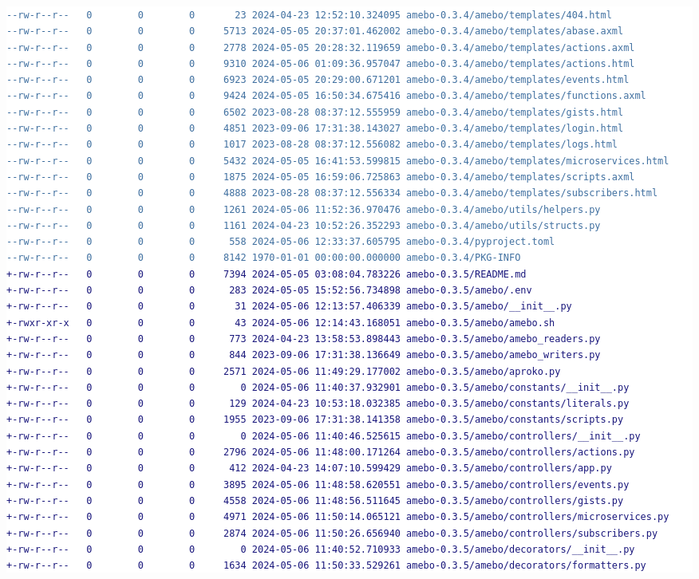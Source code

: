 ```diff
--rw-r--r--   0        0        0       23 2024-04-23 12:52:10.324095 amebo-0.3.4/amebo/templates/404.html
--rw-r--r--   0        0        0     5713 2024-05-05 20:37:01.462002 amebo-0.3.4/amebo/templates/abase.axml
--rw-r--r--   0        0        0     2778 2024-05-05 20:28:32.119659 amebo-0.3.4/amebo/templates/actions.axml
--rw-r--r--   0        0        0     9310 2024-05-06 01:09:36.957047 amebo-0.3.4/amebo/templates/actions.html
--rw-r--r--   0        0        0     6923 2024-05-05 20:29:00.671201 amebo-0.3.4/amebo/templates/events.html
--rw-r--r--   0        0        0     9424 2024-05-05 16:50:34.675416 amebo-0.3.4/amebo/templates/functions.axml
--rw-r--r--   0        0        0     6502 2023-08-28 08:37:12.555959 amebo-0.3.4/amebo/templates/gists.html
--rw-r--r--   0        0        0     4851 2023-09-06 17:31:38.143027 amebo-0.3.4/amebo/templates/login.html
--rw-r--r--   0        0        0     1017 2023-08-28 08:37:12.556082 amebo-0.3.4/amebo/templates/logs.html
--rw-r--r--   0        0        0     5432 2024-05-05 16:41:53.599815 amebo-0.3.4/amebo/templates/microservices.html
--rw-r--r--   0        0        0     1875 2024-05-05 16:59:06.725863 amebo-0.3.4/amebo/templates/scripts.axml
--rw-r--r--   0        0        0     4888 2023-08-28 08:37:12.556334 amebo-0.3.4/amebo/templates/subscribers.html
--rw-r--r--   0        0        0     1261 2024-05-06 11:52:36.970476 amebo-0.3.4/amebo/utils/helpers.py
--rw-r--r--   0        0        0     1161 2024-04-23 10:52:26.352293 amebo-0.3.4/amebo/utils/structs.py
--rw-r--r--   0        0        0      558 2024-05-06 12:33:37.605795 amebo-0.3.4/pyproject.toml
--rw-r--r--   0        0        0     8142 1970-01-01 00:00:00.000000 amebo-0.3.4/PKG-INFO
+-rw-r--r--   0        0        0     7394 2024-05-05 03:08:04.783226 amebo-0.3.5/README.md
+-rw-r--r--   0        0        0      283 2024-05-05 15:52:56.734898 amebo-0.3.5/amebo/.env
+-rw-r--r--   0        0        0       31 2024-05-06 12:13:57.406339 amebo-0.3.5/amebo/__init__.py
+-rwxr-xr-x   0        0        0       43 2024-05-06 12:14:43.168051 amebo-0.3.5/amebo/amebo.sh
+-rw-r--r--   0        0        0      773 2024-04-23 13:58:53.898443 amebo-0.3.5/amebo/amebo_readers.py
+-rw-r--r--   0        0        0      844 2023-09-06 17:31:38.136649 amebo-0.3.5/amebo/amebo_writers.py
+-rw-r--r--   0        0        0     2571 2024-05-06 11:49:29.177002 amebo-0.3.5/amebo/aproko.py
+-rw-r--r--   0        0        0        0 2024-05-06 11:40:37.932901 amebo-0.3.5/amebo/constants/__init__.py
+-rw-r--r--   0        0        0      129 2024-04-23 10:53:18.032385 amebo-0.3.5/amebo/constants/literals.py
+-rw-r--r--   0        0        0     1955 2023-09-06 17:31:38.141358 amebo-0.3.5/amebo/constants/scripts.py
+-rw-r--r--   0        0        0        0 2024-05-06 11:40:46.525615 amebo-0.3.5/amebo/controllers/__init__.py
+-rw-r--r--   0        0        0     2796 2024-05-06 11:48:00.171264 amebo-0.3.5/amebo/controllers/actions.py
+-rw-r--r--   0        0        0      412 2024-04-23 14:07:10.599429 amebo-0.3.5/amebo/controllers/app.py
+-rw-r--r--   0        0        0     3895 2024-05-06 11:48:58.620551 amebo-0.3.5/amebo/controllers/events.py
+-rw-r--r--   0        0        0     4558 2024-05-06 11:48:56.511645 amebo-0.3.5/amebo/controllers/gists.py
+-rw-r--r--   0        0        0     4971 2024-05-06 11:50:14.065121 amebo-0.3.5/amebo/controllers/microservices.py
+-rw-r--r--   0        0        0     2874 2024-05-06 11:50:26.656940 amebo-0.3.5/amebo/controllers/subscribers.py
+-rw-r--r--   0        0        0        0 2024-05-06 11:40:52.710933 amebo-0.3.5/amebo/decorators/__init__.py
+-rw-r--r--   0        0        0     1634 2024-05-06 11:50:33.529261 amebo-0.3.5/amebo/decorators/formatters.py
```